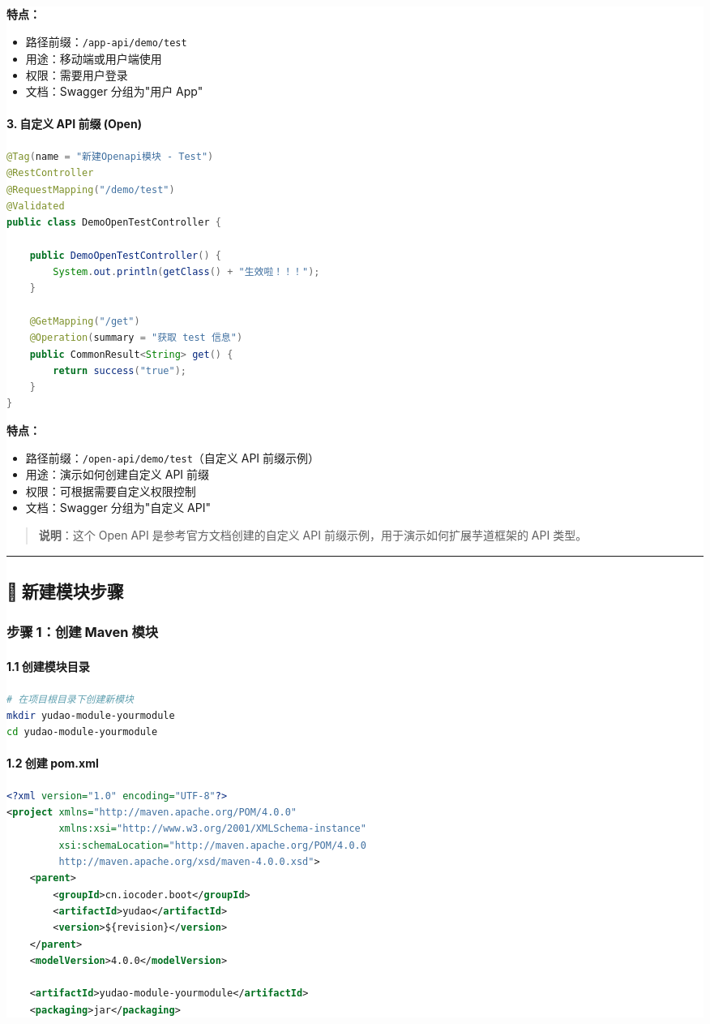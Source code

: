 
**特点：**
- 路径前缀：`/app-api/demo/test`
- 用途：移动端或用户端使用
- 权限：需要用户登录
- 文档：Swagger 分组为"用户 App"

#### 3. 自定义 API 前缀 (Open)

```java
@Tag(name = "新建Openapi模块 - Test")
@RestController
@RequestMapping("/demo/test")
@Validated
public class DemoOpenTestController {

    public DemoOpenTestController() {
        System.out.println(getClass() + "生效啦！！！");
    }

    @GetMapping("/get")
    @Operation(summary = "获取 test 信息")
    public CommonResult<String> get() {
        return success("true");
    }
}
```

**特点：**
- 路径前缀：`/open-api/demo/test`（自定义 API 前缀示例）
- 用途：演示如何创建自定义 API 前缀
- 权限：可根据需要自定义权限控制
- 文档：Swagger 分组为"自定义 API"

> **说明**：这个 Open API 是参考官方文档创建的自定义 API 前缀示例，用于演示如何扩展芋道框架的 API 类型。

---

## 🔧 新建模块步骤

### 步骤 1：创建 Maven 模块

#### 1.1 创建模块目录

```bash
# 在项目根目录下创建新模块
mkdir yudao-module-yourmodule
cd yudao-module-yourmodule
```

#### 1.2 创建 pom.xml

```xml
<?xml version="1.0" encoding="UTF-8"?>
<project xmlns="http://maven.apache.org/POM/4.0.0"
         xmlns:xsi="http://www.w3.org/2001/XMLSchema-instance"
         xsi:schemaLocation="http://maven.apache.org/POM/4.0.0 
         http://maven.apache.org/xsd/maven-4.0.0.xsd">
    <parent>
        <groupId>cn.iocoder.boot</groupId>
        <artifactId>yudao</artifactId>
        <version>${revision}</version>
    </parent>
    <modelVersion>4.0.0</modelVersion>

    <artifactId>yudao-module-yourmodule</artifactId>
    <packaging>jar</packaging>
```